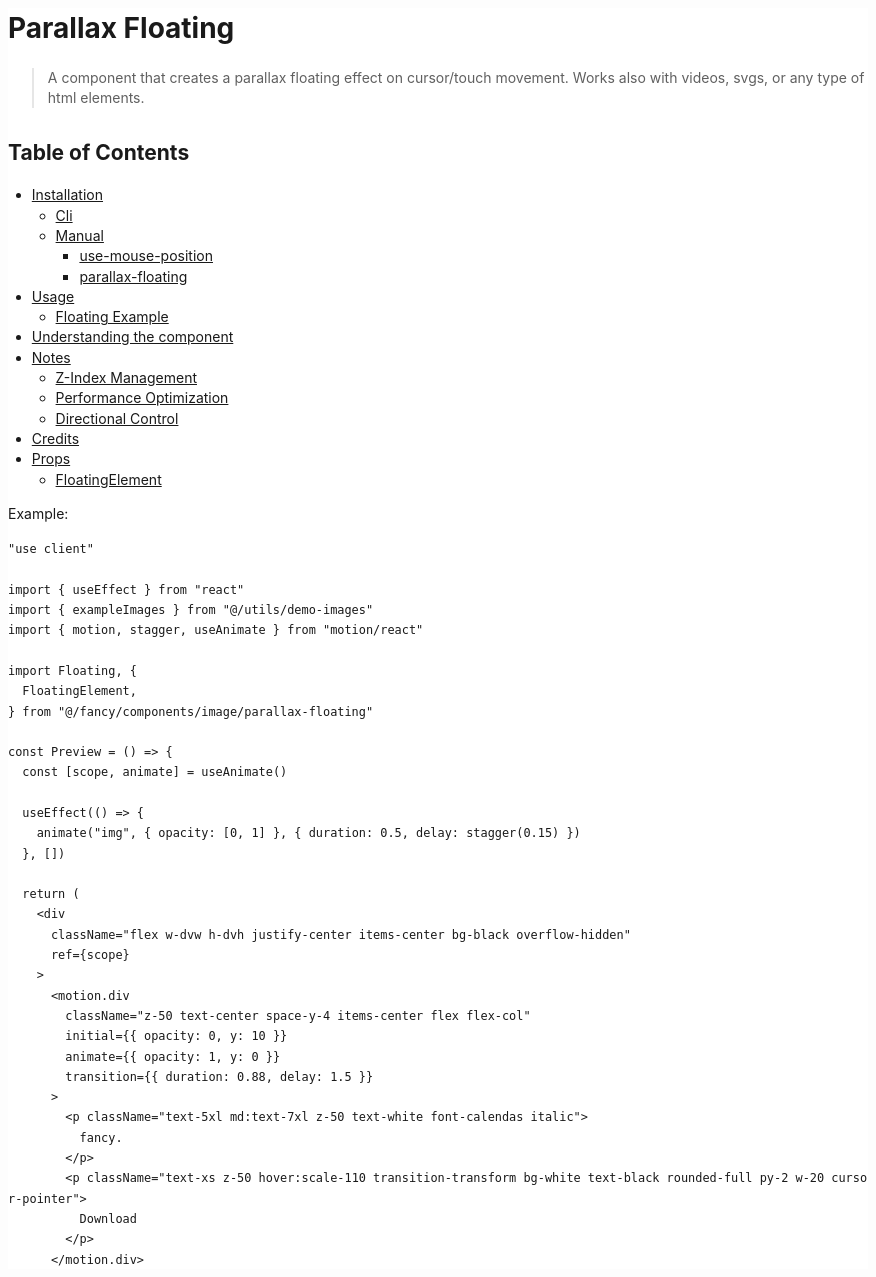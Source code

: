 # Parallax Floating

> A component that creates a parallax floating effect on cursor/touch movement. Works also with videos, svgs, or any type of html elements.

## Table of Contents

- [Installation](#installation)
  - [Cli](#cli)
  - [Manual](#manual)
    - [use-mouse-position](#use-mouse-position)
    - [parallax-floating](#parallax-floating)
- [Usage](#usage)
  - [Floating Example](#floating-example)
- [Understanding the component](#understanding-the-component)
- [Notes](#notes)
  - [Z-Index Management](#z-index-management)
  - [Performance Optimization](#performance-optimization)
  - [Directional Control](#directional-control)
- [Credits](#credits)
- [Props](#props)
  - [FloatingElement](#floatingelement)

Example:

```tsx
"use client"

import { useEffect } from "react"
import { exampleImages } from "@/utils/demo-images"
import { motion, stagger, useAnimate } from "motion/react"

import Floating, {
  FloatingElement,
} from "@/fancy/components/image/parallax-floating"

const Preview = () => {
  const [scope, animate] = useAnimate()

  useEffect(() => {
    animate("img", { opacity: [0, 1] }, { duration: 0.5, delay: stagger(0.15) })
  }, [])

  return (
    <div
      className="flex w-dvw h-dvh justify-center items-center bg-black overflow-hidden"
      ref={scope}
    >
      <motion.div
        className="z-50 text-center space-y-4 items-center flex flex-col"
        initial={{ opacity: 0, y: 10 }}
        animate={{ opacity: 1, y: 0 }}
        transition={{ duration: 0.88, delay: 1.5 }}
      >
        <p className="text-5xl md:text-7xl z-50 text-white font-calendas italic">
          fancy.
        </p>
        <p className="text-xs z-50 hover:scale-110 transition-transform bg-white text-black rounded-full py-2 w-20 cursor-pointer">
          Download
        </p>
      </motion.div>

```